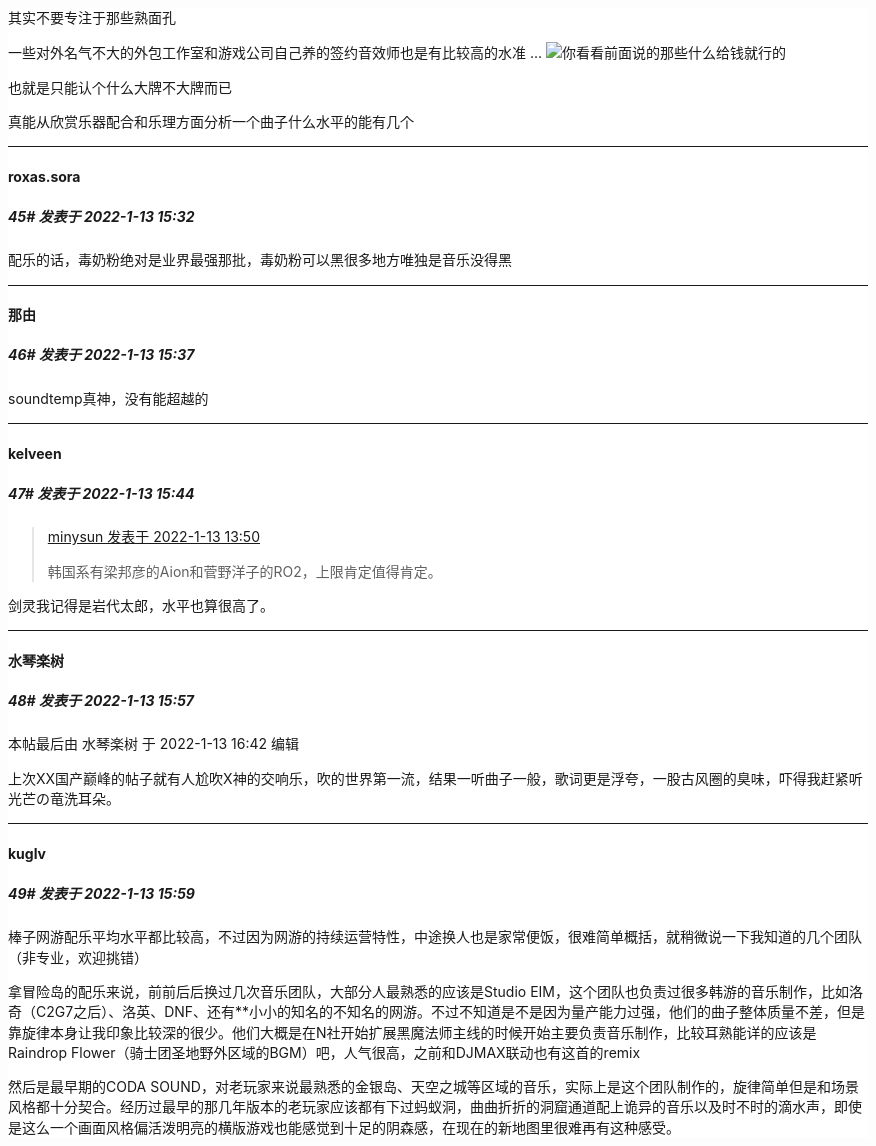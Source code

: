 其实不要专注于那些熟面孔

一些对外名气不大的外包工作室和游戏公司自己养的签约音效师也是有比较高的水准 ...</blockquote>
<img src="https://static.saraba1st.com/image/smiley/face2017/245.png" referrerpolicy="no-referrer">你看看前面说的那些什么给钱就行的

也就是只能认个什么大牌不大牌而已

真能从欣赏乐器配合和乐理方面分析一个曲子什么水平的能有几个

*****

####  roxas.sora  
##### 45#       发表于 2022-1-13 15:32

配乐的话，毒奶粉绝对是业界最强那批，毒奶粉可以黑很多地方唯独是音乐没得黑

*****

####  那由  
##### 46#       发表于 2022-1-13 15:37

soundtemp真神，没有能超越的

*****

####  kelveen  
##### 47#       发表于 2022-1-13 15:44

<blockquote><a href="httphttps://bbs.saraba1st.com/2b/forum.php?mod=redirect&amp;goto=findpost&amp;pid=54272884&amp;ptid=2047130" target="_blank">minysun 发表于 2022-1-13 13:50</a>

韩国系有梁邦彦的Aion和菅野洋子的RO2，上限肯定值得肯定。</blockquote>
剑灵我记得是岩代太郎，水平也算很高了。

*****

####  水琴楽树  
##### 48#       发表于 2022-1-13 15:57

 本帖最后由 水琴楽树 于 2022-1-13 16:42 编辑 

上次XX国产巅峰的帖子就有人尬吹X神的交响乐，吹的世界第一流，结果一听曲子一般，歌词更是浮夸，一股古风圈的臭味，吓得我赶紧听光芒の竜洗耳朵。

*****

####  kuglv  
##### 49#       发表于 2022-1-13 15:59

棒子网游配乐平均水平都比较高，不过因为网游的持续运营特性，中途换人也是家常便饭，很难简单概括，就稍微说一下我知道的几个团队（非专业，欢迎挑错）

拿冒险岛的配乐来说，前前后后换过几次音乐团队，大部分人最熟悉的应该是Studio EIM，这个团队也负责过很多韩游的音乐制作，比如洛奇（C2G7之后）、洛英、DNF、还有**小小的知名的不知名的网游。不过不知道是不是因为量产能力过强，他们的曲子整体质量不差，但是靠旋律本身让我印象比较深的很少。他们大概是在N社开始扩展黑魔法师主线的时候开始主要负责音乐制作，比较耳熟能详的应该是Raindrop Flower（骑士团圣地野外区域的BGM）吧，人气很高，之前和DJMAX联动也有这首的remix

然后是最早期的CODA SOUND，对老玩家来说最熟悉的金银岛、天空之城等区域的音乐，实际上是这个团队制作的，旋律简单但是和场景风格都十分契合。经历过最早的那几年版本的老玩家应该都有下过蚂蚁洞，曲曲折折的洞窟通道配上诡异的音乐以及时不时的滴水声，即使是这么一个画面风格偏活泼明亮的横版游戏也能感觉到十足的阴森感，在现在的新地图里很难再有这种感受。
